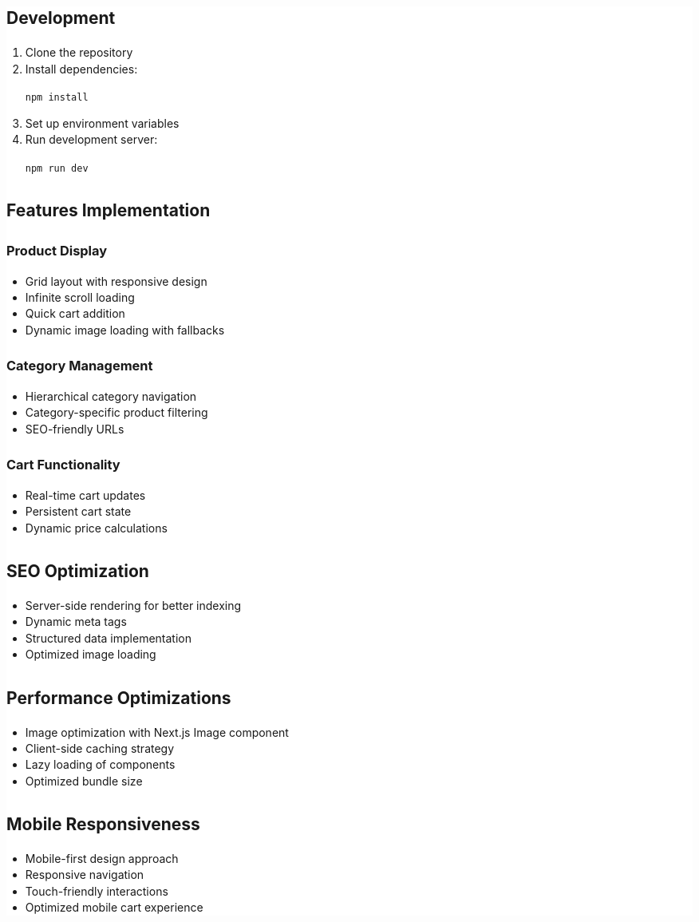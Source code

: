 ## Development

1. Clone the repository
2. Install dependencies:
   ```bash
   npm install
   ```
3. Set up environment variables
4. Run development server:
   ```bash
   npm run dev
   ```

## Features Implementation

### Product Display
- Grid layout with responsive design
- Infinite scroll loading
- Quick cart addition
- Dynamic image loading with fallbacks

### Category Management
- Hierarchical category navigation
- Category-specific product filtering
- SEO-friendly URLs

### Cart Functionality
- Real-time cart updates
- Persistent cart state
- Dynamic price calculations

## SEO Optimization

- Server-side rendering for better indexing
- Dynamic meta tags
- Structured data implementation
- Optimized image loading

## Performance Optimizations

- Image optimization with Next.js Image component
- Client-side caching strategy
- Lazy loading of components
- Optimized bundle size

## Mobile Responsiveness

- Mobile-first design approach
- Responsive navigation
- Touch-friendly interactions
- Optimized mobile cart experience
